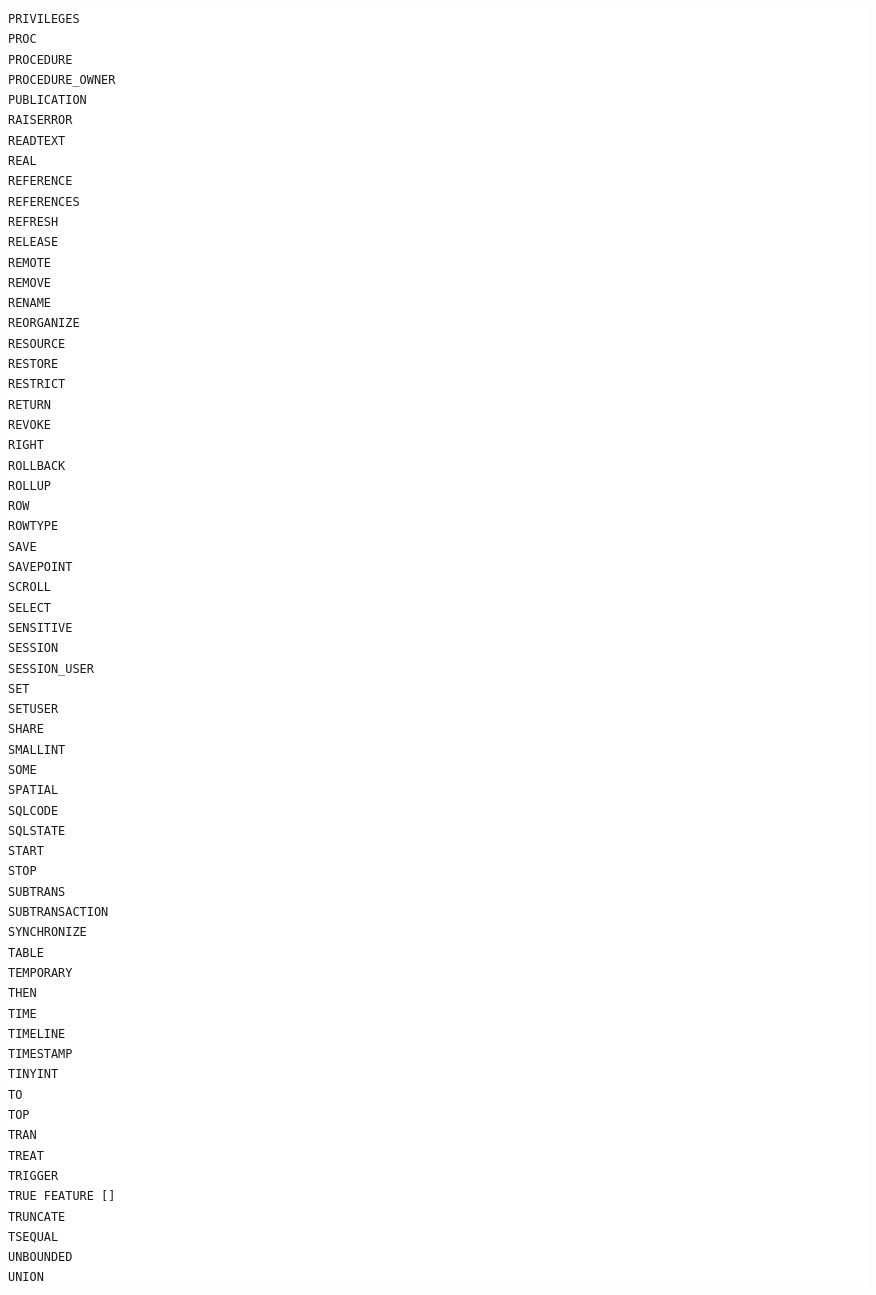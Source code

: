 ```
PRIVILEGES
PROC
PROCEDURE
PROCEDURE_OWNER
PUBLICATION
RAISERROR
READTEXT
REAL
REFERENCE
REFERENCES
REFRESH
RELEASE
REMOTE
REMOVE
RENAME
REORGANIZE
RESOURCE
RESTORE
RESTRICT
RETURN
REVOKE
RIGHT
ROLLBACK
ROLLUP
ROW
ROWTYPE
SAVE
SAVEPOINT
SCROLL
SELECT
SENSITIVE
SESSION
SESSION_USER
SET
SETUSER
SHARE
SMALLINT
SOME
SPATIAL
SQLCODE
SQLSTATE
START
STOP
SUBTRANS
SUBTRANSACTION
SYNCHRONIZE
TABLE
TEMPORARY
THEN
TIME
TIMELINE
TIMESTAMP
TINYINT
TO
TOP
TRAN
TREAT
TRIGGER
TRUE FEATURE []
TRUNCATE
TSEQUAL
UNBOUNDED
UNION
```